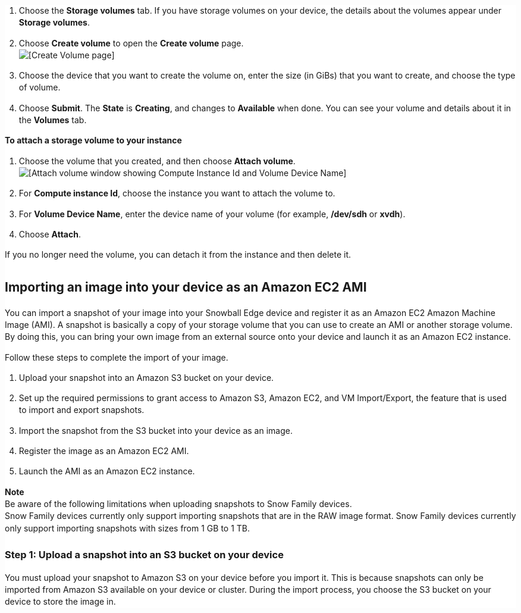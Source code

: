 1. Choose the **Storage volumes** tab\. If you have storage volumes on your device, the details about the volumes appear under **Storage volumes**\.

1. Choose **Create volume** to open the **Create volume** page\.  
![\[Create Volume page\]](http://docs.aws.amazon.com/snowball/latest/developer-guide/images/opshub-create-volume-console.png)

1. Choose the device that you want to create the volume on, enter the size \(in GiBs\) that you want to create, and choose the type of volume\.

1. Choose **Submit**\. The **State** is **Creating**, and changes to **Available** when done\. You can see your volume and details about it in the **Volumes** tab\.

**To attach a storage volume to your instance**

1. Choose the volume that you created, and then choose **Attach volume**\.  
![\[Attach volume window showing Compute Instance Id and Volume Device Name\]](http://docs.aws.amazon.com/snowball/latest/developer-guide/images/opshub-attach-volume-console.png)

1. For **Compute instance Id**, choose the instance you want to attach the volume to\.

1. For **Volume Device Name**, enter the device name of your volume \(for example, **/dev/sdh** or **xvdh**\)\.

1. Choose **Attach**\.

If you no longer need the volume, you can detach it from the instance and then delete it\.

## Importing an image into your device as an Amazon EC2 AMI<a name="ec2-ami-import"></a>

You can import a snapshot of your image into your Snowball Edge device and register it as an Amazon EC2 Amazon Machine Image \(AMI\)\. A snapshot is basically a copy of your storage volume that you can use to create an AMI or another storage volume\. By doing this, you can bring your own image from an external source onto your device and launch it as an Amazon EC2 instance\. 

Follow these steps to complete the import of your image\.

1. Upload your snapshot into an Amazon S3 bucket on your device\.

1. Set up the required permissions to grant access to Amazon S3, Amazon EC2, and VM Import/Export, the feature that is used to import and export snapshots\. 

1. Import the snapshot from the S3 bucket into your device as an image\.

1. Register the image as an Amazon EC2 AMI\.

1. Launch the AMI as an Amazon EC2 instance\.

**Note**  
Be aware of the following limitations when uploading snapshots to Snow Family devices\.  
Snow Family devices currently only support importing snapshots that are in the RAW image format\. 
Snow Family devices currently only support importing snapshots with sizes from 1 GB to 1 TB\.

### Step 1: Upload a snapshot into an S3 bucket on your device<a name="upload-snapshot"></a>

You must upload your snapshot to Amazon S3 on your device before you import it\. This is because snapshots can only be imported from Amazon S3 available on your device or cluster\. During the import process, you choose the S3 bucket on your device to store the image in\.

